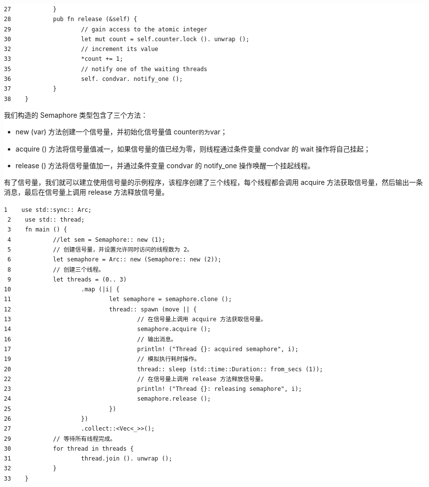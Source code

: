 ```
27            }
28            pub fn release (&self) {
29                    // gain access to the atomic integer
30                    let mut count = self.counter.lock (). unwrap ();
32                    // increment its value
33                    *count += 1;
35                    // notify one of the waiting threads
36                    self. condvar. notify_one ();
37            }
38    }
```

我们构造的 Semaphore 类型包含了三个方法：

*   new (var) 方法创建一个信号量，并初始化信号量值 counter` 的为 `var；
    
*   acquire () 方法将信号量值减一，如果信号量的值已经为零，则线程通过条件变量 condvar 的 wait 操作将自己挂起；
    
*   release () 方法将信号量值加一，并通过条件变量 condvar 的 notify_one 操作唤醒一个挂起线程。
    

有了信号量，我们就可以建立使用信号量的示例程序，该程序创建了三个线程，每个线程都会调用 acquire 方法获取信号量，然后输出一条消息，最后在信号量上调用 release 方法释放信号量。

```
1    use std::sync:: Arc;
 2    use std:: thread;
 3    fn main () {
 4            //let sem = Semaphore:: new (1);
 5            // 创建信号量，并设置允许同时访问的线程数为 2。
 6            let semaphore = Arc:: new (Semaphore:: new (2));
 8            // 创建三个线程。
 9            let threads = (0.. 3)
10                    .map (|i| {
11                            let semaphore = semaphore.clone ();
12                            thread:: spawn (move || {
13                                    // 在信号量上调用 acquire 方法获取信号量。
14                                    semaphore.acquire ();
16                                    // 输出消息。
17                                    println! ("Thread {}: acquired semaphore", i);
19                                    // 模拟执行耗时操作。
20                                    thread:: sleep (std::time::Duration:: from_secs (1));
22                                    // 在信号量上调用 release 方法释放信号量。
23                                    println! ("Thread {}: releasing semaphore", i);
24                                    semaphore.release ();
25                            })
26                    })
27                    .collect::<Vec<_>>();
29            // 等待所有线程完成。
30            for thread in threads {
31                    thread.join (). unwrap ();
32            }
33    }
```
